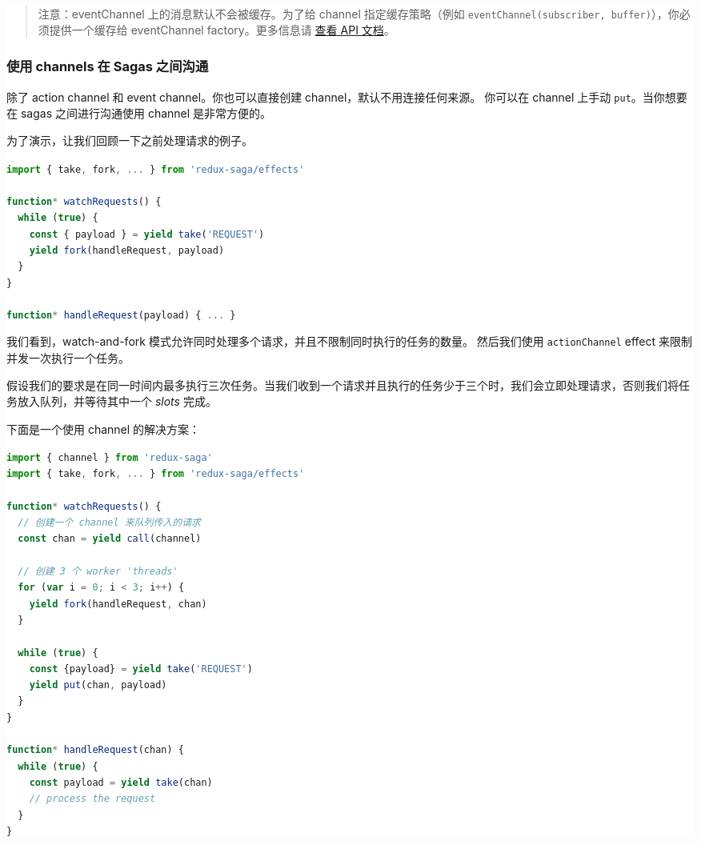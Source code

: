 > 注意：eventChannel 上的消息默认不会被缓存。为了给 channel 指定缓存策略（例如 `eventChannel(subscriber, buffer)`），你必须提供一个缓存给 eventChannel factory。更多信息请 [查看 API 文档](../api#buffers)。

### 使用 channels 在 Sagas 之间沟通

除了 action channel 和 event channel。你也可以直接创建 channel，默认不用连接任何来源。
你可以在 channel 上手动 `put`。当你想要在 sagas 之间进行沟通使用 channel 是非常方便的。

为了演示，让我们回顾一下之前处理请求的例子。

```javascript
import { take, fork, ... } from 'redux-saga/effects'

function* watchRequests() {
  while (true) {
    const { payload } = yield take('REQUEST')
    yield fork(handleRequest, payload)
  }
}

function* handleRequest(payload) { ... }
```

我们看到，watch-and-fork 模式允许同时处理多个请求，并且不限制同时执行的任务的数量。
然后我们使用 `actionChannel` effect 来限制并发一次执行一个任务。

假设我们的要求是在同一时间内最多执行三次任务。当我们收到一个请求并且执行的任务少于三个时，我们会立即处理请求，否则我们将任务放入队列，并等待其中一个 *slots* 完成。

下面是一个使用 channel 的解决方案：

```javascript
import { channel } from 'redux-saga'
import { take, fork, ... } from 'redux-saga/effects'

function* watchRequests() {
  // 创建一个 channel 来队列传入的请求
  const chan = yield call(channel)

  // 创建 3 个 worker 'threads'
  for (var i = 0; i < 3; i++) {
    yield fork(handleRequest, chan)
  }

  while (true) {
    const {payload} = yield take('REQUEST')
    yield put(chan, payload)
  }
}

function* handleRequest(chan) {
  while (true) {
    const payload = yield take(chan)
    // process the request
  }
}
```
